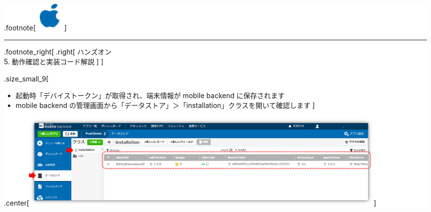 

.footnote[
<img src="document-img/iOS_icon.png" alt="iOS_icon" width="50px">
]

---
.footnote_right[
.right[
ハンズオン<br>5. 動作確認と実装コード解説
]
]

.size_small_9[
* 起動時「デバイストークン」が取得され、端末情報が mobile backend に保存されます
* mobile backend の管理画面から「データストア」＞「installation」クラスを開いて確認します
]

.center[<img src="document-img/push_iOS_02.png" alt="push_iOS_02" width="700px">]
